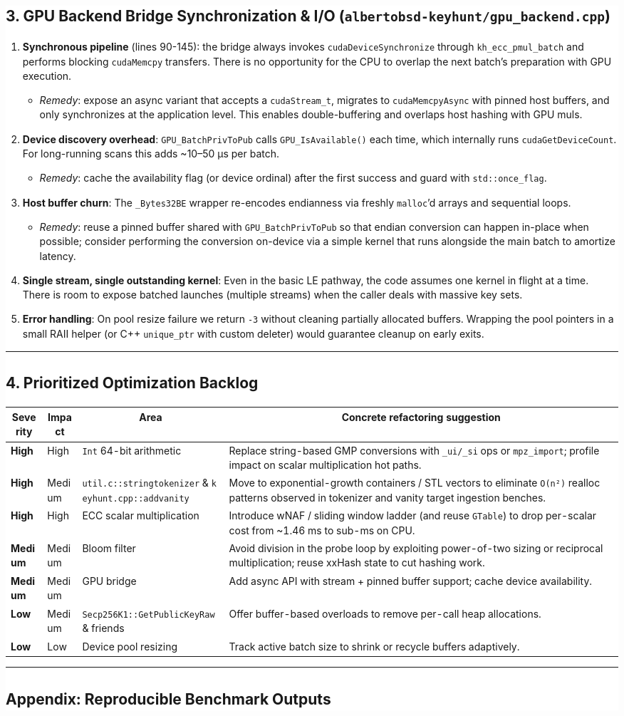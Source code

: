 
## 3. GPU Backend Bridge Synchronization & I/O (`albertobsd-keyhunt/gpu_backend.cpp`)

1. **Synchronous pipeline** (lines 90-145): the bridge always invokes `cudaDeviceSynchronize` through `kh_ecc_pmul_batch` and performs blocking `cudaMemcpy` transfers. There is no opportunity for the CPU to overlap the next batch’s preparation with GPU execution.
   - *Remedy*: expose an async variant that accepts a `cudaStream_t`, migrates to `cudaMemcpyAsync` with pinned host buffers, and only synchronizes at the application level. This enables double-buffering and overlaps host hashing with GPU muls.

2. **Device discovery overhead**: `GPU_BatchPrivToPub` calls `GPU_IsAvailable()` each time, which internally runs `cudaGetDeviceCount`. For long-running scans this adds ~10–50 µs per batch.
   - *Remedy*: cache the availability flag (or device ordinal) after the first success and guard with `std::once_flag`.

3. **Host buffer churn**: The `_Bytes32BE` wrapper re-encodes endianness via freshly `malloc`’d arrays and sequential loops.
   - *Remedy*: reuse a pinned buffer shared with `GPU_BatchPrivToPub` so that endian conversion can happen in-place when possible; consider performing the conversion on-device via a simple kernel that runs alongside the main batch to amortize latency.

4. **Single stream, single outstanding kernel**: Even in the basic LE pathway, the code assumes one kernel in flight at a time. There is room to expose batched launches (multiple streams) when the caller deals with massive key sets.

5. **Error handling**: On pool resize failure we return `-3` without cleaning partially allocated buffers. Wrapping the pool pointers in a small RAII helper (or C++ `unique_ptr` with custom deleter) would guarantee cleanup on early exits.

---

## 4. Prioritized Optimization Backlog

| Severity | Impact | Area | Concrete refactoring suggestion |
| --- | --- | --- | --- |
| **High** | High | `Int` 64-bit arithmetic | Replace string-based GMP conversions with `_ui/_si` ops or `mpz_import`; profile impact on scalar multiplication hot paths. |
| **High** | Medium | `util.c::stringtokenizer` & `keyhunt.cpp::addvanity` | Move to exponential-growth containers / STL vectors to eliminate `O(n²)` realloc patterns observed in tokenizer and vanity target ingestion benches. |
| **High** | High | ECC scalar multiplication | Introduce wNAF / sliding window ladder (and reuse `GTable`) to drop per-scalar cost from ~1.46 ms to sub-ms on CPU. |
| **Medium** | Medium | Bloom filter | Avoid division in the probe loop by exploiting power-of-two sizing or reciprocal multiplication; reuse xxHash state to cut hashing work. |
| **Medium** | Medium | GPU bridge | Add async API with stream + pinned buffer support; cache device availability. |
| **Low** | Medium | `Secp256K1::GetPublicKeyRaw` & friends | Offer buffer-based overloads to remove per-call heap allocations. |
| **Low** | Low | Device pool resizing | Track active batch size to shrink or recycle buffers adaptively. |

---

## Appendix: Reproducible Benchmark Outputs
